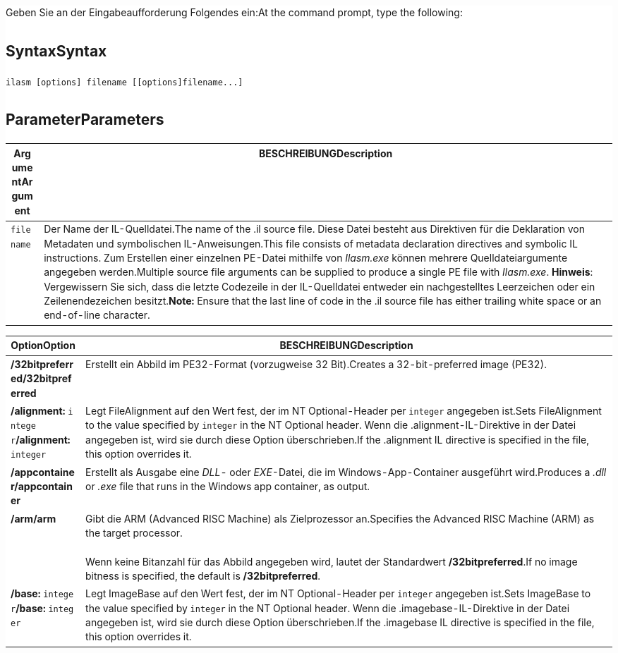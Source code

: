 <span data-ttu-id="76b9e-110">Geben Sie an der Eingabeaufforderung Folgendes ein:</span><span class="sxs-lookup"><span data-stu-id="76b9e-110">At the command prompt, type the following:</span></span>

## <a name="syntax"></a><span data-ttu-id="76b9e-111">Syntax</span><span class="sxs-lookup"><span data-stu-id="76b9e-111">Syntax</span></span>

```console
ilasm [options] filename [[options]filename...]
```

## <a name="parameters"></a><span data-ttu-id="76b9e-112">Parameter</span><span class="sxs-lookup"><span data-stu-id="76b9e-112">Parameters</span></span>

| <span data-ttu-id="76b9e-113">Argument</span><span class="sxs-lookup"><span data-stu-id="76b9e-113">Argument</span></span> | <span data-ttu-id="76b9e-114">BESCHREIBUNG</span><span class="sxs-lookup"><span data-stu-id="76b9e-114">Description</span></span> |
| -------- | ----------- |
|`filename`|<span data-ttu-id="76b9e-115">Der Name der IL-Quelldatei.</span><span class="sxs-lookup"><span data-stu-id="76b9e-115">The name of the .il source file.</span></span> <span data-ttu-id="76b9e-116">Diese Datei besteht aus Direktiven für die Deklaration von Metadaten und symbolischen IL-Anweisungen.</span><span class="sxs-lookup"><span data-stu-id="76b9e-116">This file consists of metadata declaration directives and symbolic IL instructions.</span></span> <span data-ttu-id="76b9e-117">Zum Erstellen einer einzelnen PE-Datei mithilfe von *Ilasm.exe* können mehrere Quelldateiargumente angegeben werden.</span><span class="sxs-lookup"><span data-stu-id="76b9e-117">Multiple source file arguments can be supplied to produce a single PE file with *Ilasm.exe*.</span></span> <span data-ttu-id="76b9e-118">**Hinweis**: Vergewissern Sie sich, dass die letzte Codezeile in der IL-Quelldatei entweder ein nachgestelltes Leerzeichen oder ein Zeilenendezeichen besitzt.</span><span class="sxs-lookup"><span data-stu-id="76b9e-118">**Note:** Ensure that the last line of code in the .il source file has either trailing white space or an end-of-line character.</span></span>|

| <span data-ttu-id="76b9e-119">Option</span><span class="sxs-lookup"><span data-stu-id="76b9e-119">Option</span></span> | <span data-ttu-id="76b9e-120">BESCHREIBUNG</span><span class="sxs-lookup"><span data-stu-id="76b9e-120">Description</span></span> |
| ------ | ----------- |
|<span data-ttu-id="76b9e-121">**/32bitpreferred**</span><span class="sxs-lookup"><span data-stu-id="76b9e-121">**/32bitpreferred**</span></span>|<span data-ttu-id="76b9e-122">Erstellt ein Abbild im PE32-Format (vorzugweise 32 Bit).</span><span class="sxs-lookup"><span data-stu-id="76b9e-122">Creates a 32-bit-preferred image (PE32).</span></span>|
|<span data-ttu-id="76b9e-123">**/alignment:** `integer`</span><span class="sxs-lookup"><span data-stu-id="76b9e-123">**/alignment:** `integer`</span></span>|<span data-ttu-id="76b9e-124">Legt FileAlignment auf den Wert fest, der im NT Optional-Header per `integer` angegeben ist.</span><span class="sxs-lookup"><span data-stu-id="76b9e-124">Sets FileAlignment to the value specified by `integer` in the NT Optional header.</span></span> <span data-ttu-id="76b9e-125">Wenn die .alignment-IL-Direktive in der Datei angegeben ist, wird sie durch diese Option überschrieben.</span><span class="sxs-lookup"><span data-stu-id="76b9e-125">If the .alignment IL directive is specified in the file, this option overrides it.</span></span>|
|<span data-ttu-id="76b9e-126">**/appcontainer**</span><span class="sxs-lookup"><span data-stu-id="76b9e-126">**/appcontainer**</span></span>|<span data-ttu-id="76b9e-127">Erstellt als Ausgabe eine *DLL*- oder *EXE*-Datei, die im Windows-App-Container ausgeführt wird.</span><span class="sxs-lookup"><span data-stu-id="76b9e-127">Produces a *.dll* or *.exe* file that runs in the Windows app container, as output.</span></span>|
|<span data-ttu-id="76b9e-128">**/arm**</span><span class="sxs-lookup"><span data-stu-id="76b9e-128">**/arm**</span></span>|<span data-ttu-id="76b9e-129">Gibt die ARM (Advanced RISC Machine) als Zielprozessor an.</span><span class="sxs-lookup"><span data-stu-id="76b9e-129">Specifies the Advanced RISC Machine (ARM) as the target processor.</span></span><br /><br /> <span data-ttu-id="76b9e-130">Wenn keine Bitanzahl für das Abbild angegeben wird, lautet der Standardwert **/32bitpreferred**.</span><span class="sxs-lookup"><span data-stu-id="76b9e-130">If no image bitness is specified, the default is **/32bitpreferred**.</span></span>|
|<span data-ttu-id="76b9e-131">**/base:** `integer`</span><span class="sxs-lookup"><span data-stu-id="76b9e-131">**/base:** `integer`</span></span>|<span data-ttu-id="76b9e-132">Legt ImageBase auf den Wert fest, der im NT Optional-Header per `integer` angegeben ist.</span><span class="sxs-lookup"><span data-stu-id="76b9e-132">Sets ImageBase to the value specified by `integer` in the NT Optional header.</span></span> <span data-ttu-id="76b9e-133">Wenn die .imagebase-IL-Direktive in der Datei angegeben ist, wird sie durch diese Option überschrieben.</span><span class="sxs-lookup"><span data-stu-id="76b9e-133">If the .imagebase IL directive is specified in the file, this option overrides it.</span></span>|